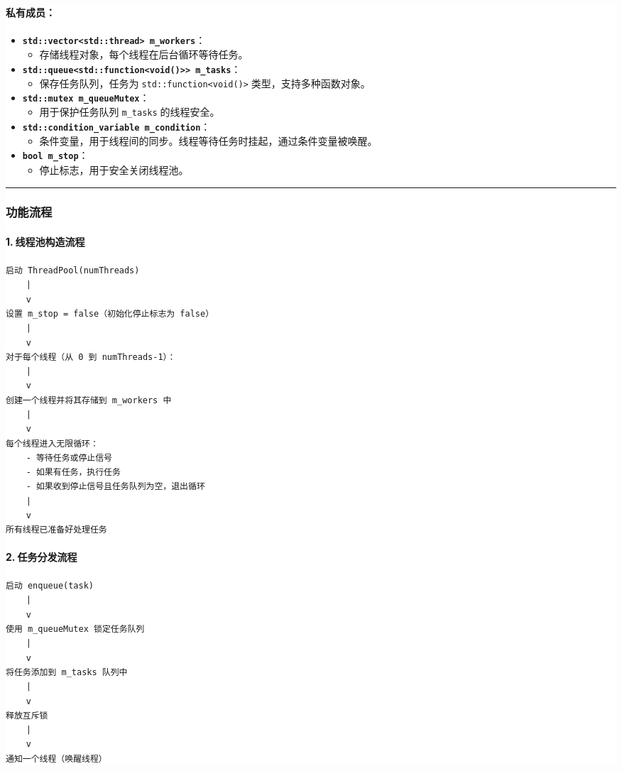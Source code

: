 #### **私有成员**：

- **`std::vector<std::thread> m_workers`**：
  - 存储线程对象，每个线程在后台循环等待任务。
- **`std::queue<std::function<void()>> m_tasks`**：
  - 保存任务队列，任务为 `std::function<void()>` 类型，支持多种函数对象。
- **`std::mutex m_queueMutex`**：
  - 用于保护任务队列 `m_tasks` 的线程安全。
- **`std::condition_variable m_condition`**：
  - 条件变量，用于线程间的同步。线程等待任务时挂起，通过条件变量被唤醒。
- **`bool m_stop`**：
  - 停止标志，用于安全关闭线程池。

------

### **功能流程**

#### **1. 线程池构造流程**

```
启动 ThreadPool(numThreads)
    |
    v
设置 m_stop = false（初始化停止标志为 false）
    |
    v
对于每个线程（从 0 到 numThreads-1）：
    |
    v
创建一个线程并将其存储到 m_workers 中
    |
    v
每个线程进入无限循环：
    - 等待任务或停止信号
    - 如果有任务，执行任务
    - 如果收到停止信号且任务队列为空，退出循环
    |
    v
所有线程已准备好处理任务
```

#### **2. 任务分发流程**

```
启动 enqueue(task)
    |
    v
使用 m_queueMutex 锁定任务队列
    |
    v
将任务添加到 m_tasks 队列中
    |
    v
释放互斥锁
    |
    v
通知一个线程（唤醒线程）
```
